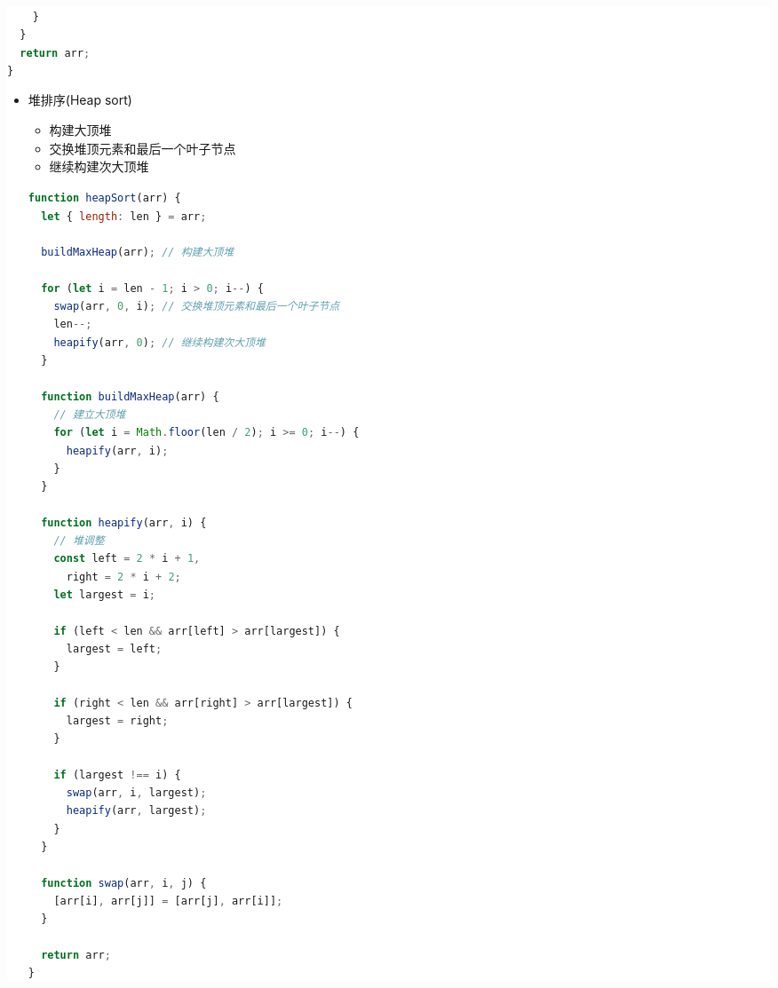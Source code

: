   ```js
      }
    }
    return arr;
  }
  ```

- 堆排序(Heap sort)

  - 构建大顶堆
  - 交换堆顶元素和最后一个叶子节点
  - 继续构建次大顶堆

  ```js
  function heapSort(arr) {
    let { length: len } = arr;

    buildMaxHeap(arr); // 构建大顶堆

    for (let i = len - 1; i > 0; i--) {
      swap(arr, 0, i); // 交换堆顶元素和最后一个叶子节点
      len--;
      heapify(arr, 0); // 继续构建次大顶堆
    }

    function buildMaxHeap(arr) {
      // 建立大顶堆
      for (let i = Math.floor(len / 2); i >= 0; i--) {
        heapify(arr, i);
      }
    }

    function heapify(arr, i) {
      // 堆调整
      const left = 2 * i + 1,
        right = 2 * i + 2;
      let largest = i;

      if (left < len && arr[left] > arr[largest]) {
        largest = left;
      }

      if (right < len && arr[right] > arr[largest]) {
        largest = right;
      }

      if (largest !== i) {
        swap(arr, i, largest);
        heapify(arr, largest);
      }
    }

    function swap(arr, i, j) {
      [arr[i], arr[j]] = [arr[j], arr[i]];
    }

    return arr;
  }
  ```
